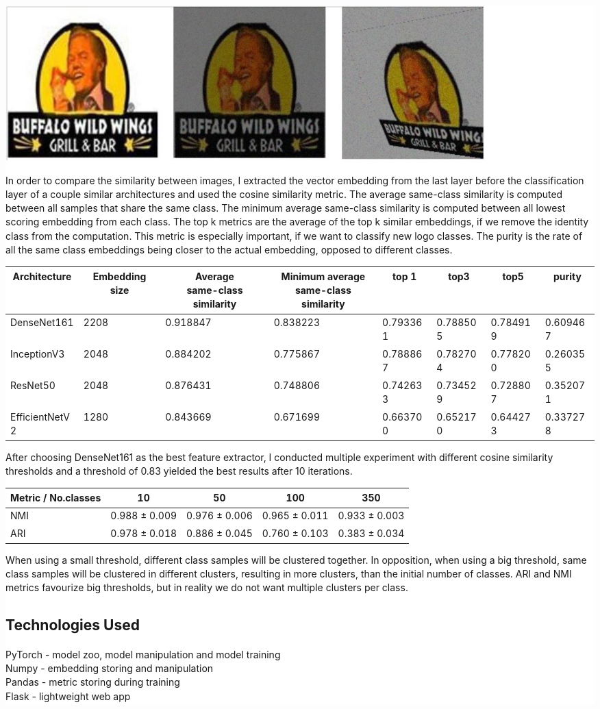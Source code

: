 <img src="logos.png" alt="logos.png" width="700"/>

In order to compare the similarity between images, I extracted the vector embedding from the last layer before the
classification layer of a couple similar architectures and used the cosine similarity metric. The average same-class 
similarity is computed between all samples that share the same class. The minimum average same-class similarity is 
computed between all lowest scoring embedding from each class. The top k metrics are the average of the top k similar 
embeddings, if we remove the identity class from the computation. This metric is especially important, if we want to 
classify new logo classes. The purity is the rate of all the same class embeddings being closer to the actual embedding,
opposed to different classes.

| Architecture   | Embedding size | Average <br/>same-class similarity | Minimum average <br/>same-class similarity | top 1      | top3       | top5       | purity    |
|----------------|----------------|------------------------------------|--------------------------------------------|------------|------------|------------|-----------|
| DenseNet161    | 2208           | 0.918847                           | 0.838223                                   | 0.793361   | 0.788505   | 0.784919   | 0.609467  |
| InceptionV3    | 2048           | 0.884202                           | 0.775867                                   | 0.788867   | 0.782704   | 0.778200   | 0.260355  |
| ResNet50       | 2048           | 0.876431                           | 0.748806                                   | 0.742633   | 0.734529   | 0.728807   | 0.352071  |
| EfficientNetV2 | 1280           | 0.843669                           | 0.671699                                   | 0.663700   | 0.652170   | 0.644273   | 0.337278  |

After choosing DenseNet161 as the best feature extractor, I conducted multiple experiment with different cosine 
similarity thresholds and a threshold of 0.83 yielded the best results after 10 iterations.
 
| Metric / No.classes | 10            | 50            | 100           | 350           | 
|---------------------|---------------|---------------|---------------|---------------|
| NMI                 | 0.988 ± 0.009 | 0.976 ± 0.006 | 0.965 ± 0.011 | 0.933 ± 0.003 |
| ARI                 | 0.978 ± 0.018 | 0.886 ± 0.045 | 0.760 ± 0.103 | 0.383 ± 0.034 |

When using a small threshold, different class samples will be clustered together. In opposition, when using a big 
threshold, same class samples will be clustered in different clusters, resulting in more clusters, than the initial 
number of classes. ARI and NMI metrics favourize big thresholds, but in reality we do not want multiple clusters per 
class.
## Technologies Used
PyTorch - model zoo, model manipulation and model training<br />
Numpy - embedding storing and manipulation<br />
Pandas - metric storing during training<br />
Flask - lightweight web app<br />